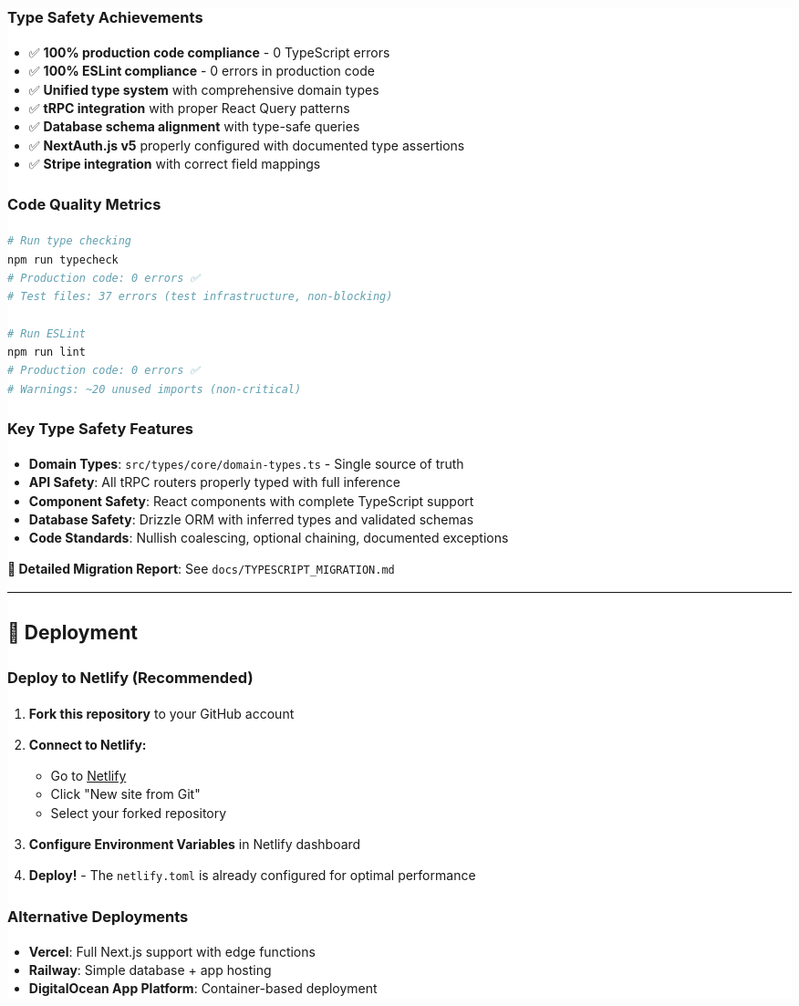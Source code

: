### **Type Safety Achievements**
- ✅ **100% production code compliance** - 0 TypeScript errors
- ✅ **100% ESLint compliance** - 0 errors in production code
- ✅ **Unified type system** with comprehensive domain types
- ✅ **tRPC integration** with proper React Query patterns
- ✅ **Database schema alignment** with type-safe queries
- ✅ **NextAuth.js v5** properly configured with documented type assertions
- ✅ **Stripe integration** with correct field mappings

### **Code Quality Metrics**
```bash
# Run type checking
npm run typecheck
# Production code: 0 errors ✅
# Test files: 37 errors (test infrastructure, non-blocking)

# Run ESLint
npm run lint
# Production code: 0 errors ✅
# Warnings: ~20 unused imports (non-critical)
```

### **Key Type Safety Features**
- **Domain Types**: `src/types/core/domain-types.ts` - Single source of truth
- **API Safety**: All tRPC routers properly typed with full inference
- **Component Safety**: React components with complete TypeScript support
- **Database Safety**: Drizzle ORM with inferred types and validated schemas
- **Code Standards**: Nullish coalescing, optional chaining, documented exceptions

**📖 Detailed Migration Report**: See `docs/TYPESCRIPT_MIGRATION.md`

---

## 🚀 **Deployment**

### **Deploy to Netlify (Recommended)**

1. **Fork this repository** to your GitHub account

2. **Connect to Netlify:**
   - Go to [Netlify](https://netlify.com)
   - Click "New site from Git"
   - Select your forked repository

3. **Configure Environment Variables** in Netlify dashboard

4. **Deploy!** - The `netlify.toml` is already configured for optimal performance

### **Alternative Deployments**
- **Vercel**: Full Next.js support with edge functions
- **Railway**: Simple database + app hosting
- **DigitalOcean App Platform**: Container-based deployment
